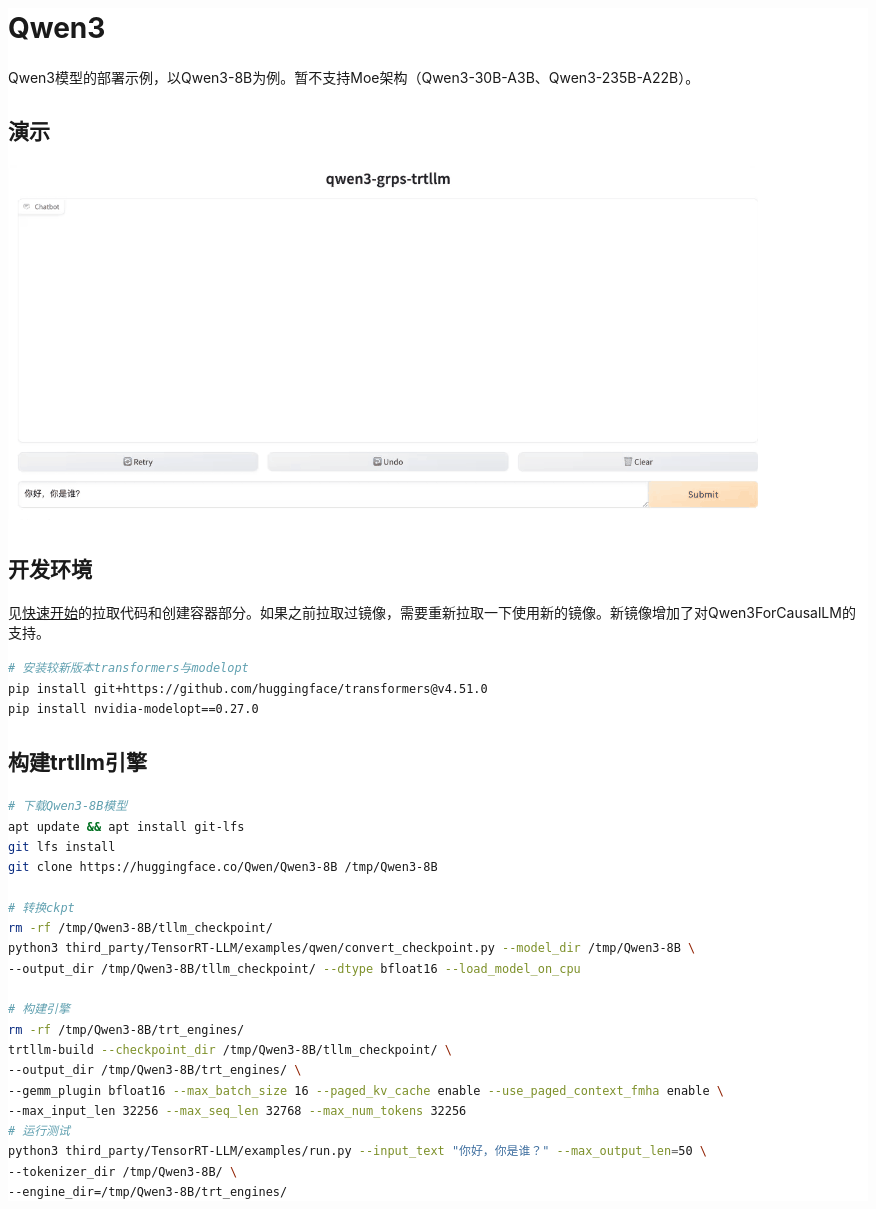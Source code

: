 # Qwen3

Qwen3模型的部署示例，以Qwen3-8B为例。暂不支持Moe架构（Qwen3-30B-A3B、Qwen3-235B-A22B）。

## 演示

<img src="gradio6.gif" alt="gradio6.gif">

## 开发环境

见[快速开始](../README.md#快速开始)的拉取代码和创建容器部分。如果之前拉取过镜像，需要重新拉取一下使用新的镜像。新镜像增加了对Qwen3ForCausalLM的支持。

```bash
# 安装较新版本transformers与modelopt
pip install git+https://github.com/huggingface/transformers@v4.51.0
pip install nvidia-modelopt==0.27.0
```

## 构建trtllm引擎

```bash
# 下载Qwen3-8B模型
apt update && apt install git-lfs
git lfs install
git clone https://huggingface.co/Qwen/Qwen3-8B /tmp/Qwen3-8B

# 转换ckpt
rm -rf /tmp/Qwen3-8B/tllm_checkpoint/
python3 third_party/TensorRT-LLM/examples/qwen/convert_checkpoint.py --model_dir /tmp/Qwen3-8B \
--output_dir /tmp/Qwen3-8B/tllm_checkpoint/ --dtype bfloat16 --load_model_on_cpu

# 构建引擎
rm -rf /tmp/Qwen3-8B/trt_engines/
trtllm-build --checkpoint_dir /tmp/Qwen3-8B/tllm_checkpoint/ \
--output_dir /tmp/Qwen3-8B/trt_engines/ \
--gemm_plugin bfloat16 --max_batch_size 16 --paged_kv_cache enable --use_paged_context_fmha enable \
--max_input_len 32256 --max_seq_len 32768 --max_num_tokens 32256
# 运行测试
python3 third_party/TensorRT-LLM/examples/run.py --input_text "你好，你是谁？" --max_output_len=50 \
--tokenizer_dir /tmp/Qwen3-8B/ \
--engine_dir=/tmp/Qwen3-8B/trt_engines/
```
